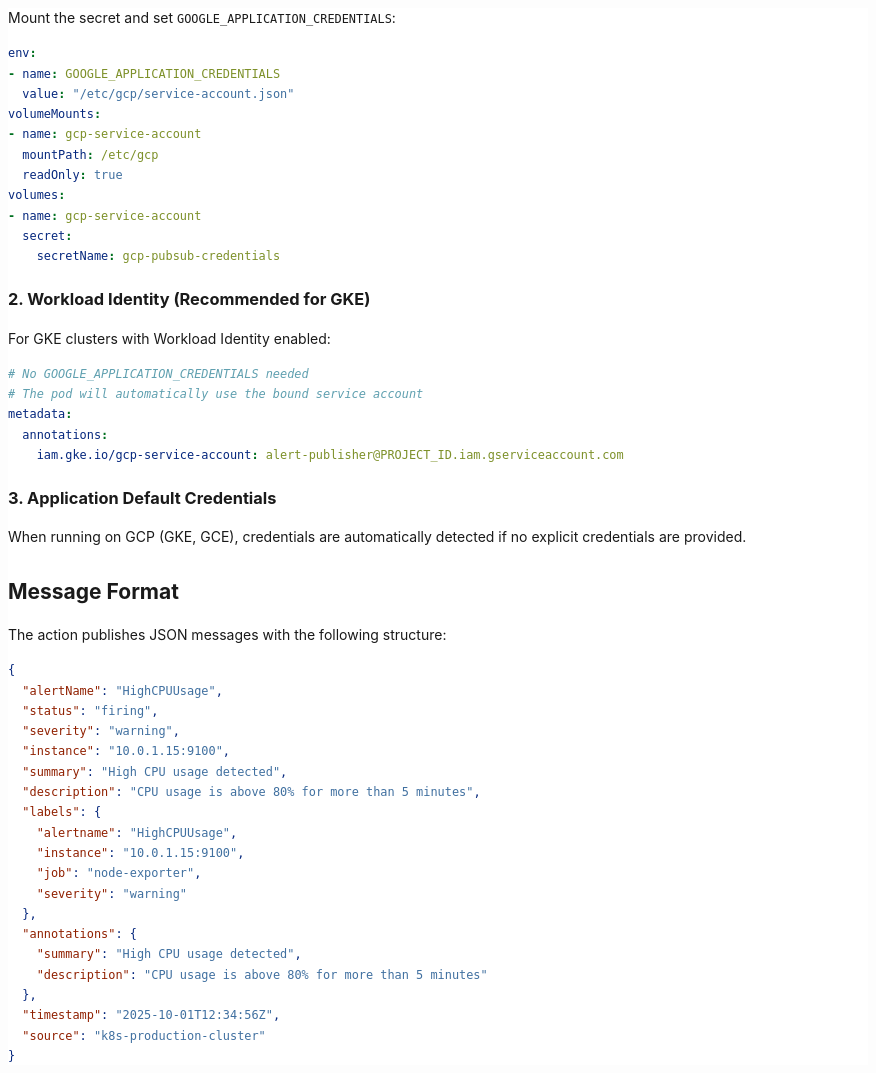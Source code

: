 Mount the secret and set `GOOGLE_APPLICATION_CREDENTIALS`:

```yaml
env:
- name: GOOGLE_APPLICATION_CREDENTIALS
  value: "/etc/gcp/service-account.json"
volumeMounts:
- name: gcp-service-account
  mountPath: /etc/gcp
  readOnly: true
volumes:
- name: gcp-service-account
  secret:
    secretName: gcp-pubsub-credentials
```

### 2. Workload Identity (Recommended for GKE)

For GKE clusters with Workload Identity enabled:

```yaml
# No GOOGLE_APPLICATION_CREDENTIALS needed
# The pod will automatically use the bound service account
metadata:
  annotations:
    iam.gke.io/gcp-service-account: alert-publisher@PROJECT_ID.iam.gserviceaccount.com
```

### 3. Application Default Credentials

When running on GCP (GKE, GCE), credentials are automatically detected if no explicit credentials are provided.

## Message Format

The action publishes JSON messages with the following structure:

```json
{
  "alertName": "HighCPUUsage",
  "status": "firing",
  "severity": "warning",
  "instance": "10.0.1.15:9100",
  "summary": "High CPU usage detected",
  "description": "CPU usage is above 80% for more than 5 minutes",
  "labels": {
    "alertname": "HighCPUUsage",
    "instance": "10.0.1.15:9100",
    "job": "node-exporter",
    "severity": "warning"
  },
  "annotations": {
    "summary": "High CPU usage detected",
    "description": "CPU usage is above 80% for more than 5 minutes"
  },
  "timestamp": "2025-10-01T12:34:56Z",
  "source": "k8s-production-cluster"
}
```

